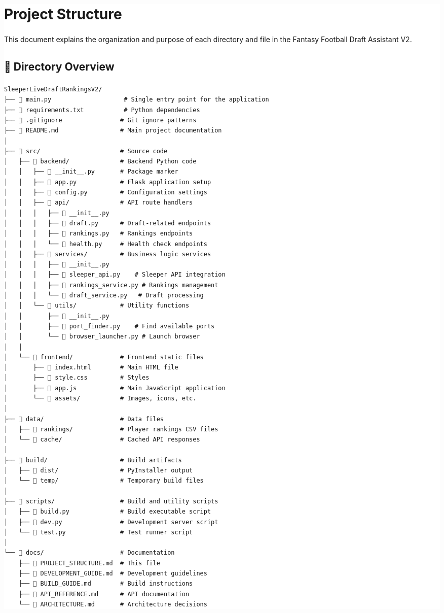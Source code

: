 # Project Structure

This document explains the organization and purpose of each directory and file in the Fantasy Football Draft Assistant V2.

## 📁 Directory Overview

```
SleeperLiveDraftRankingsV2/
├── 📄 main.py                    # Single entry point for the application
├── 📄 requirements.txt           # Python dependencies
├── 📄 .gitignore                # Git ignore patterns
├── 📄 README.md                 # Main project documentation
│
├── 📁 src/                      # Source code
│   ├── 📁 backend/              # Backend Python code
│   │   ├── 📄 __init__.py       # Package marker
│   │   ├── 📄 app.py            # Flask application setup
│   │   ├── 📄 config.py         # Configuration settings
│   │   ├── 📁 api/              # API route handlers
│   │   │   ├── 📄 __init__.py
│   │   │   ├── 📄 draft.py      # Draft-related endpoints
│   │   │   ├── 📄 rankings.py   # Rankings endpoints
│   │   │   └── 📄 health.py     # Health check endpoints
│   │   ├── 📁 services/         # Business logic services
│   │   │   ├── 📄 __init__.py
│   │   │   ├── 📄 sleeper_api.py    # Sleeper API integration
│   │   │   ├── 📄 rankings_service.py # Rankings management
│   │   │   └── 📄 draft_service.py   # Draft processing
│   │   └── 📁 utils/            # Utility functions
│   │       ├── 📄 __init__.py
│   │       ├── 📄 port_finder.py    # Find available ports
│   │       └── 📄 browser_launcher.py # Launch browser
│   │
│   └── 📁 frontend/             # Frontend static files
│       ├── 📄 index.html        # Main HTML file
│       ├── 📄 style.css         # Styles
│       ├── 📄 app.js            # Main JavaScript application
│       └── 📁 assets/           # Images, icons, etc.
│
├── 📁 data/                     # Data files
│   ├── 📁 rankings/             # Player rankings CSV files
│   └── 📁 cache/                # Cached API responses
│
├── 📁 build/                    # Build artifacts
│   ├── 📁 dist/                 # PyInstaller output
│   └── 📁 temp/                 # Temporary build files
│
├── 📁 scripts/                  # Build and utility scripts
│   ├── 📄 build.py              # Build executable script
│   ├── 📄 dev.py                # Development server script
│   └── 📄 test.py               # Test runner script
│
└── 📁 docs/                     # Documentation
    ├── 📄 PROJECT_STRUCTURE.md  # This file
    ├── 📄 DEVELOPMENT_GUIDE.md  # Development guidelines
    ├── 📄 BUILD_GUIDE.md        # Build instructions
    ├── 📄 API_REFERENCE.md      # API documentation
    └── 📄 ARCHITECTURE.md       # Architecture decisions
```
